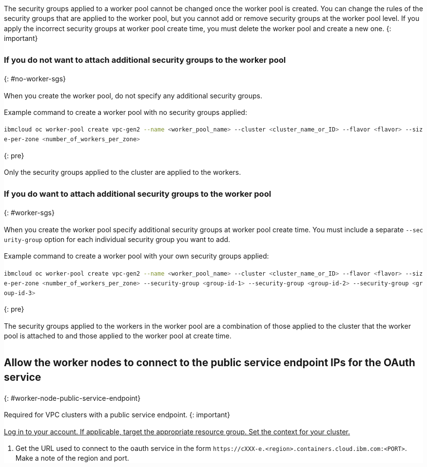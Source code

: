 The security groups applied to a worker pool cannot be changed once the worker pool is created. You can change the rules of the security groups that are applied to the worker pool, but you cannot add or remove security groups at the worker pool level. If you apply the incorrect security groups at worker pool create time, you must delete the worker pool and create a new one. 
{: important}

### If you do not want to attach additional security groups to the worker pool
{: #no-worker-sgs}

When you create the worker pool, do not specify any additional security groups.

Example command to create a worker pool with no security groups applied:
```sh
ibmcloud oc worker-pool create vpc-gen2 --name <worker_pool_name> --cluster <cluster_name_or_ID> --flavor <flavor> --size-per-zone <number_of_workers_per_zone> 
```
{: pre}

Only the security groups applied to the cluster are applied to the workers.

### If you do want to attach additional security groups to the worker pool
{: #worker-sgs}

When you create the worker pool specify additional security groups at worker pool create time. You must include a separate `--security-group` option for each individual security group you want to add.

Example command to create a worker pool with your own security groups applied:
```sh
ibmcloud oc worker-pool create vpc-gen2 --name <worker_pool_name> --cluster <cluster_name_or_ID> --flavor <flavor> --size-per-zone <number_of_workers_per_zone> --security-group <group-id-1> --security-group <group-id-2> --security-group <group-id-3>
```
{: pre}

The security groups applied to the workers in the worker pool are a combination of those applied to the cluster that the worker pool is attached to and those applied to the worker pool at create time.





## Allow the worker nodes to connect to the public service endpoint IPs for the OAuth service
{: #worker-node-public-service-endpoint}

Required for VPC clusters with a public service endpoint.
{: important}

[Log in to your account. If applicable, target the appropriate resource group. Set the context for your cluster.](/docs/containers?topic=containers-access_cluster)
1. Get the URL used to connect to the oauth service in the form `https://cXXX-e.<region>.containers.cloud.ibm.com:<PORT>`. Make a note of the region and port.
